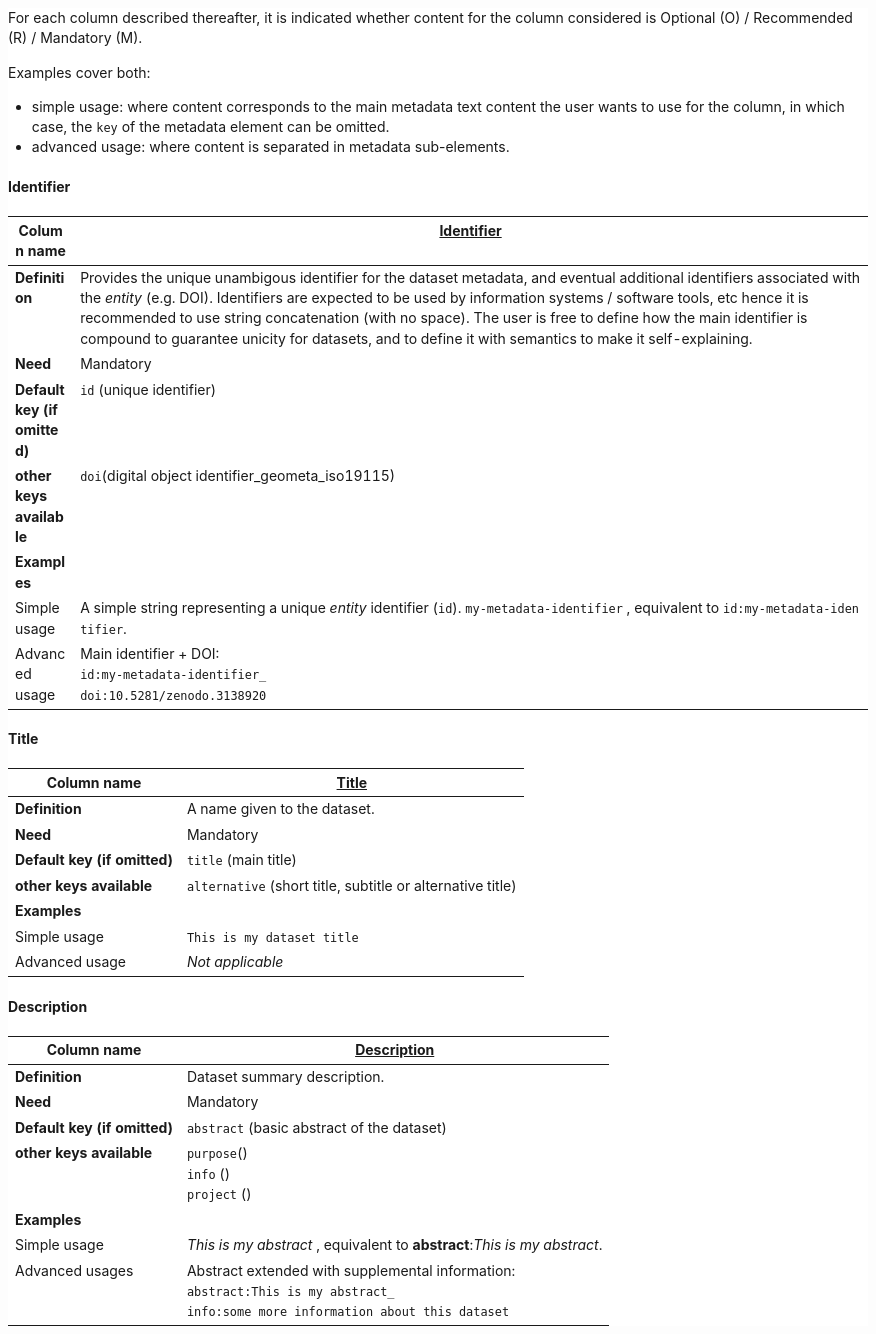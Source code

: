 For each column described thereafter, it is indicated whether content for the column considered is Optional (O) / Recommended (R) / Mandatory (M). 

Examples cover both:

* simple usage: where content corresponds to the main metadata text content the user wants to use for the column, in which case, the ``key`` of the metadata element can be omitted.
* advanced usage: where content is separated in metadata sub-elements.

#### Identifier

| **Column name**              | <u>Identifier</u>                                        |
| ---------------------------- | ------------------------------------------------------------ |
| **Definition**               | Provides the unique unambigous identifier for the dataset metadata, and eventual additional identifiers associated with the *entity* (e.g. DOI). Identifiers are expected to be used by information systems / software tools, etc hence it is recommended to use string concatenation (with no space). The user is free to define how the main identifier is compound to guarantee unicity for datasets, and to define it with semantics to make it self-explaining. |
| **Need**                     | Mandatory                                                    |
| **Default key (if omitted)** | ``id`` (unique identifier)                                   |
| **other keys available**     | ``doi``(digital object identifier_geometa_iso19115) |
| **Examples**                 |                                                              |
| Simple usage                 | A simple string representing a unique *entity* identifier (``id``). ``my-metadata-identifier`` , equivalent to ``id:my-metadata-identifier``. |
| Advanced usage               | Main identifier + DOI: <br />``id:my-metadata-identifier_``<br />``doi:10.5281/zenodo.3138920`` |

#### Title

| **Column name**              | <u>Title</u>                 |
| ---------------------------- | ---------------------------- |
| **Definition**               | A name given to the dataset. |
| **Need**                     | Mandatory                    |
| **Default key (if omitted)** | ``title`` (main title)             |
| **other keys available**     | ``alternative`` (short title, subtitle or alternative title)              |
| **Examples**                 |                              |
| Simple usage                 | ``This is my dataset title`` |
| Advanced usage               | *Not applicable*             |

#### Description

| **Column name**              | <u>Description</u>                                           |
| ---------------------------- | ------------------------------------------------------------ |
| **Definition**               | Dataset summary description.                                 |
| **Need**                     | Mandatory                                                    |
| **Default key (if omitted)** | ``abstract`` (basic abstract of the dataset)                 |
| **other keys available**     | ``purpose``()<br />``info`` () <br />``project`` () |
| **Examples**                 |                                                              |
| Simple usage                 | *This is my abstract* , equivalent to **abstract**:*This is my abstract*. |
| Advanced usages              | Abstract extended with supplemental information:  <br />`abstract:This is my abstract_` <br />`info:some more information about this dataset` |
